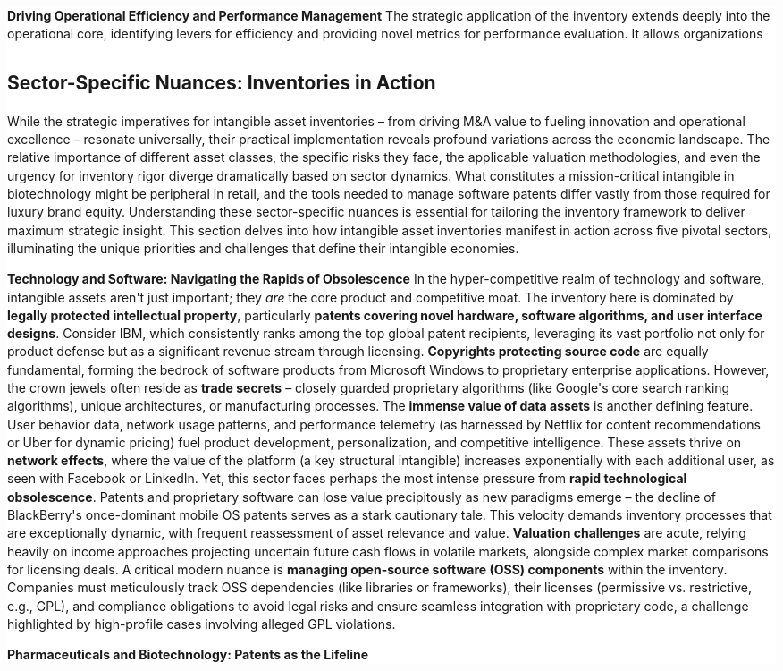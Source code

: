 **Driving Operational Efficiency and Performance Management**
The strategic application of the inventory extends deeply into the operational core, identifying levers for efficiency and providing novel metrics for performance evaluation. It allows organizations

## Sector-Specific Nuances: Inventories in Action

While the strategic imperatives for intangible asset inventories – from driving M&A value to fueling innovation and operational excellence – resonate universally, their practical implementation reveals profound variations across the economic landscape. The relative importance of different asset classes, the specific risks they face, the applicable valuation methodologies, and even the urgency for inventory rigor diverge dramatically based on sector dynamics. What constitutes a mission-critical intangible in biotechnology might be peripheral in retail, and the tools needed to manage software patents differ vastly from those required for luxury brand equity. Understanding these sector-specific nuances is essential for tailoring the inventory framework to deliver maximum strategic insight. This section delves into how intangible asset inventories manifest in action across five pivotal sectors, illuminating the unique priorities and challenges that define their intangible economies.

**Technology and Software: Navigating the Rapids of Obsolescence**
In the hyper-competitive realm of technology and software, intangible assets aren't just important; they *are* the core product and competitive moat. The inventory here is dominated by **legally protected intellectual property**, particularly **patents covering novel hardware, software algorithms, and user interface designs**. Consider IBM, which consistently ranks among the top global patent recipients, leveraging its vast portfolio not only for product defense but as a significant revenue stream through licensing. **Copyrights protecting source code** are equally fundamental, forming the bedrock of software products from Microsoft Windows to proprietary enterprise applications. However, the crown jewels often reside as **trade secrets** – closely guarded proprietary algorithms (like Google's core search ranking algorithms), unique architectures, or manufacturing processes. The **immense value of data assets** is another defining feature. User behavior data, network usage patterns, and performance telemetry (as harnessed by Netflix for content recommendations or Uber for dynamic pricing) fuel product development, personalization, and competitive intelligence. These assets thrive on **network effects**, where the value of the platform (a key structural intangible) increases exponentially with each additional user, as seen with Facebook or LinkedIn. Yet, this sector faces perhaps the most intense pressure from **rapid technological obsolescence**. Patents and proprietary software can lose value precipitously as new paradigms emerge – the decline of BlackBerry's once-dominant mobile OS patents serves as a stark cautionary tale. This velocity demands inventory processes that are exceptionally dynamic, with frequent reassessment of asset relevance and value. **Valuation challenges** are acute, relying heavily on income approaches projecting uncertain future cash flows in volatile markets, alongside complex market comparisons for licensing deals. A critical modern nuance is **managing open-source software (OSS) components** within the inventory. Companies must meticulously track OSS dependencies (like libraries or frameworks), their licenses (permissive vs. restrictive, e.g., GPL), and compliance obligations to avoid legal risks and ensure seamless integration with proprietary code, a challenge highlighted by high-profile cases involving alleged GPL violations.

**Pharmaceuticals and Biotechnology: Patents as the Lifeline**